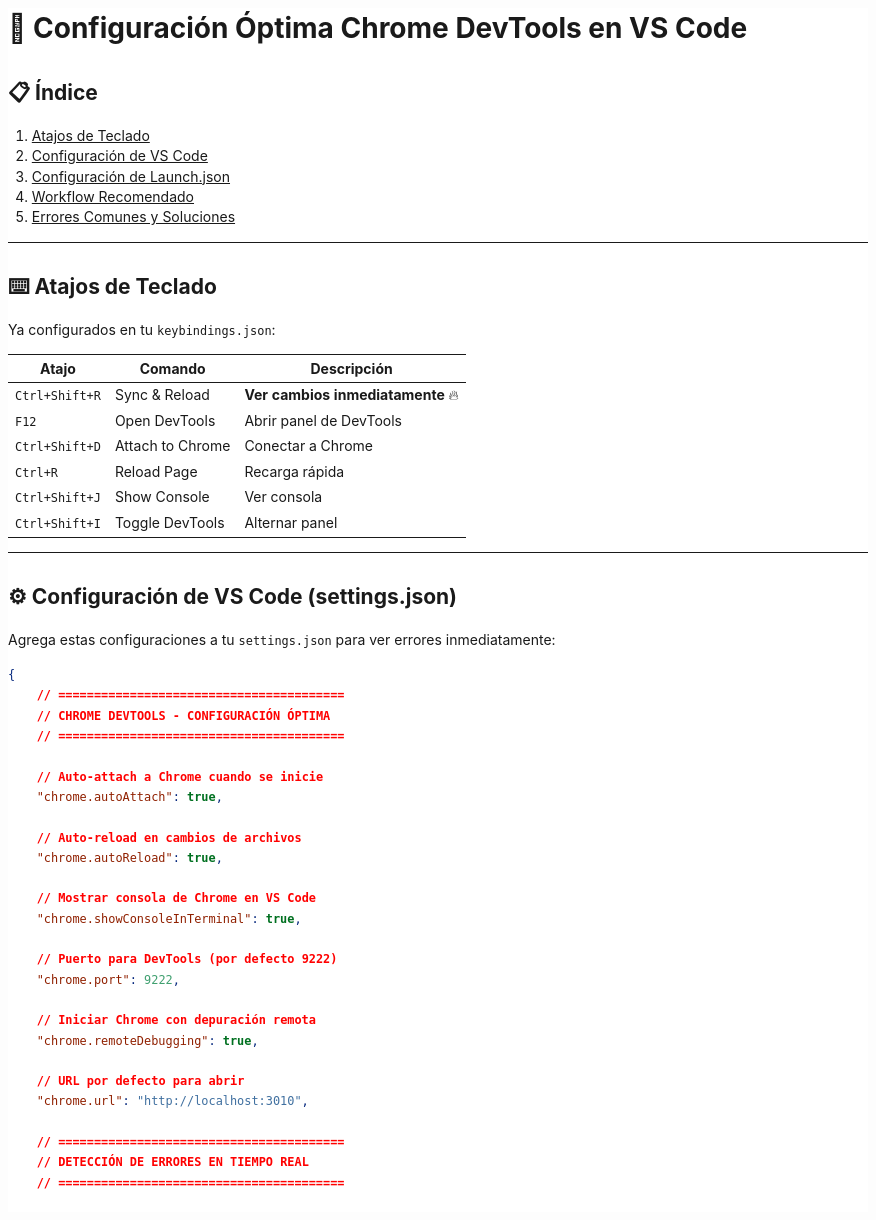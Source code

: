# 🔧 Configuración Óptima Chrome DevTools en VS Code

## 📋 Índice
1. [Atajos de Teclado](#atajos-de-teclado)
2. [Configuración de VS Code](#configuración-de-vs-code)
3. [Configuración de Launch.json](#configuración-de-launchjson)
4. [Workflow Recomendado](#workflow-recomendado)
5. [Errores Comunes y Soluciones](#errores-comunes-y-soluciones)

---

## ⌨️ Atajos de Teclado

Ya configurados en tu `keybindings.json`:

| Atajo | Comando | Descripción |
|-------|---------|-------------|
| `Ctrl+Shift+R` | Sync & Reload | **Ver cambios inmediatamente** 🔥 |
| `F12` | Open DevTools | Abrir panel de DevTools |
| `Ctrl+Shift+D` | Attach to Chrome | Conectar a Chrome |
| `Ctrl+R` | Reload Page | Recarga rápida |
| `Ctrl+Shift+J` | Show Console | Ver consola |
| `Ctrl+Shift+I` | Toggle DevTools | Alternar panel |

---

## ⚙️ Configuración de VS Code (settings.json)

Agrega estas configuraciones a tu `settings.json` para ver errores inmediatamente:

```json
{
    // ========================================
    // CHROME DEVTOOLS - CONFIGURACIÓN ÓPTIMA
    // ========================================
    
    // Auto-attach a Chrome cuando se inicie
    "chrome.autoAttach": true,
    
    // Auto-reload en cambios de archivos
    "chrome.autoReload": true,
    
    // Mostrar consola de Chrome en VS Code
    "chrome.showConsoleInTerminal": true,
    
    // Puerto para DevTools (por defecto 9222)
    "chrome.port": 9222,
    
    // Iniciar Chrome con depuración remota
    "chrome.remoteDebugging": true,
    
    // URL por defecto para abrir
    "chrome.url": "http://localhost:3010",
    
    // ========================================
    // DETECCIÓN DE ERRORES EN TIEMPO REAL
    // ========================================
    
```